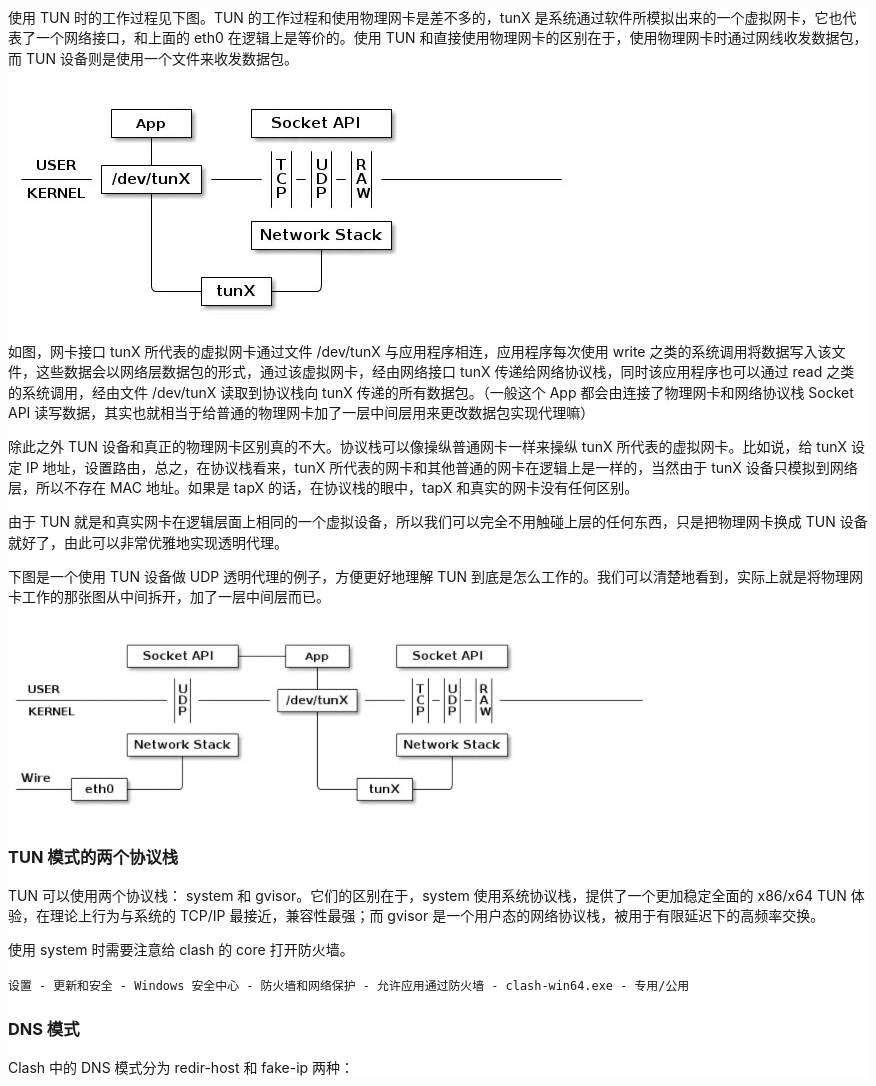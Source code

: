 使用 TUN 时的工作过程见下图。TUN 的工作过程和使用物理网卡是差不多的，tunX 是系统通过软件所模拟出来的一个虚拟网卡，它也代表了一个网络接口，和上面的 eth0 在逻辑上是等价的。使用 TUN 和直接使用物理网卡的区别在于，使用物理网卡时通过网线收发数据包，而 TUN 设备则是使用一个文件来收发数据包。

![TUN的工作过程](关于使用Clash的TUN透明代理需要知道的一切/TUN的工作过程.jpg)

如图，网卡接口 tunX 所代表的虚拟网卡通过文件 /dev/tunX 与应用程序相连，应用程序每次使用 write 之类的系统调用将数据写入该文件，这些数据会以网络层数据包的形式，通过该虚拟网卡，经由网络接口 tunX 传递给网络协议栈，同时该应用程序也可以通过 read 之类的系统调用，经由文件 /dev/tunX 读取到协议栈向 tunX 传递的所有数据包。（一般这个 App 都会由连接了物理网卡和网络协议栈 Socket API 读写数据，其实也就相当于给普通的物理网卡加了一层中间层用来更改数据包实现代理嘛）

除此之外 TUN 设备和真正的物理网卡区别真的不大。协议栈可以像操纵普通网卡一样来操纵 tunX 所代表的虚拟网卡。比如说，给 tunX 设定 IP 地址，设置路由，总之，在协议栈看来，tunX 所代表的网卡和其他普通的网卡在逻辑上是一样的，当然由于 tunX 设备只模拟到网络层，所以不存在 MAC 地址。如果是 tapX 的话，在协议栈的眼中，tapX 和真实的网卡没有任何区别。

由于 TUN 就是和真实网卡在逻辑层面上相同的一个虚拟设备，所以我们可以完全不用触碰上层的任何东西，只是把物理网卡换成 TUN 设备就好了，由此可以非常优雅地实现透明代理。

下图是一个使用 TUN 设备做 UDP 透明代理的例子，方便更好地理解 TUN 到底是怎么工作的。我们可以清楚地看到，实际上就是将物理网卡工作的那张图从中间拆开，加了一层中间层而已。

![TUN 设备做 UDP 透明代理](关于使用Clash的TUN透明代理需要知道的一切/TUN_UDP_透明代理.jpg)

### TUN 模式的两个协议栈

TUN 可以使用两个协议栈： system 和 gvisor。它们的区别在于，system 使用系统协议栈，提供了一个更加稳定全面的 x86/x64 TUN 体验，在理论上行为与系统的 TCP/IP 最接近，兼容性最强；而 gvisor 是一个用户态的网络协议栈，被用于有限延迟下的高频率交换。

使用 system 时需要注意给 clash 的 core 打开防火墙。

```txt
设置 - 更新和安全 - Windows 安全中心 - 防火墙和网络保护 - 允许应用通过防火墙 - clash-win64.exe - 专用/公用
```

### DNS 模式

Clash 中的 DNS 模式分为 redir-host 和 fake-ip 两种：
